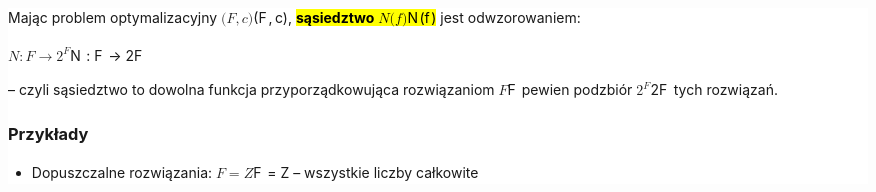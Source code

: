 <p>Mając problem optymalizacyjny <span class="katex--inline"><span class="katex"><span class="katex-mathml"><math><semantics><mrow><mo stretchy="false">(</mo><mi>F</mi><mo separator="true">,</mo><mi>c</mi><mo stretchy="false">)</mo></mrow><annotation encoding="application/x-tex">(F, c)</annotation></semantics></math></span><span class="katex-html" aria-hidden="true"><span class="base"><span class="strut" style="height: 1em; vertical-align: -0.25em;"></span><span class="mopen">(</span><span class="mord mathdefault" style="margin-right: 0.13889em;">F</span><span class="mpunct">,</span><span class="mspace" style="margin-right: 0.166667em;"></span><span class="mord mathdefault">c</span><span class="mclose">)</span></span></span></span></span>, <mark><strong>sąsiedztwo</strong> <span class="katex--inline"><span class="katex"><span class="katex-mathml"><math><semantics><mrow><mi>N</mi><mo stretchy="false">(</mo><mi>f</mi><mo stretchy="false">)</mo></mrow><annotation encoding="application/x-tex">N(f)</annotation></semantics></math></span><span class="katex-html" aria-hidden="true"><span class="base"><span class="strut" style="height: 1em; vertical-align: -0.25em;"></span><span class="mord mathdefault" style="margin-right: 0.10903em;">N</span><span class="mopen">(</span><span class="mord mathdefault" style="margin-right: 0.10764em;">f</span><span class="mclose">)</span></span></span></span></span></mark> jest odwzorowaniem:</p>
<p><span class="katex--display"><span class="katex-display"><span class="katex"><span class="katex-mathml"><math><semantics><mrow><mi>N</mi><mo>:</mo><mi>F</mi><mo>→</mo><msup><mn>2</mn><mi>F</mi></msup></mrow><annotation encoding="application/x-tex">N: F \rightarrow 2^F</annotation></semantics></math></span><span class="katex-html" aria-hidden="true"><span class="base"><span class="strut" style="height: 0.68333em; vertical-align: 0em;"></span><span class="mord mathdefault" style="margin-right: 0.10903em;">N</span><span class="mspace" style="margin-right: 0.277778em;"></span><span class="mrel">:</span><span class="mspace" style="margin-right: 0.277778em;"></span></span><span class="base"><span class="strut" style="height: 0.68333em; vertical-align: 0em;"></span><span class="mord mathdefault" style="margin-right: 0.13889em;">F</span><span class="mspace" style="margin-right: 0.277778em;"></span><span class="mrel">→</span><span class="mspace" style="margin-right: 0.277778em;"></span></span><span class="base"><span class="strut" style="height: 0.891331em; vertical-align: 0em;"></span><span class="mord"><span class="mord">2</span><span class="msupsub"><span class="vlist-t"><span class="vlist-r"><span class="vlist" style="height: 0.891331em;"><span class="" style="top: -3.113em; margin-right: 0.05em;"><span class="pstrut" style="height: 2.7em;"></span><span class="sizing reset-size6 size3 mtight"><span class="mord mathdefault mtight" style="margin-right: 0.13889em;">F</span></span></span></span></span></span></span></span></span></span></span></span></span></p>
<p>– czyli sąsiedztwo to dowolna funkcja przyporządkowująca rozwiązaniom <span class="katex--inline"><span class="katex"><span class="katex-mathml"><math><semantics><mrow><mi>F</mi></mrow><annotation encoding="application/x-tex">F</annotation></semantics></math></span><span class="katex-html" aria-hidden="true"><span class="base"><span class="strut" style="height: 0.68333em; vertical-align: 0em;"></span><span class="mord mathdefault" style="margin-right: 0.13889em;">F</span></span></span></span></span> pewien podzbiór <span class="katex--inline"><span class="katex"><span class="katex-mathml"><math><semantics><mrow><msup><mn>2</mn><mi>F</mi></msup></mrow><annotation encoding="application/x-tex">2^F</annotation></semantics></math></span><span class="katex-html" aria-hidden="true"><span class="base"><span class="strut" style="height: 0.841331em; vertical-align: 0em;"></span><span class="mord"><span class="mord">2</span><span class="msupsub"><span class="vlist-t"><span class="vlist-r"><span class="vlist" style="height: 0.841331em;"><span class="" style="top: -3.063em; margin-right: 0.05em;"><span class="pstrut" style="height: 2.7em;"></span><span class="sizing reset-size6 size3 mtight"><span class="mord mathdefault mtight" style="margin-right: 0.13889em;">F</span></span></span></span></span></span></span></span></span></span></span></span> tych rozwiązań.</p>
<h3 id="przykłady">Przykłady</h3>
<ul>
<li>Dopuszczalne rozwiązania: <span class="katex--inline"><span class="katex"><span class="katex-mathml"><math><semantics><mrow><mi>F</mi><mo>=</mo><mi mathvariant="double-struck">Z</mi></mrow><annotation encoding="application/x-tex">F = \mathbb{Z}</annotation></semantics></math></span><span class="katex-html" aria-hidden="true"><span class="base"><span class="strut" style="height: 0.68333em; vertical-align: 0em;"></span><span class="mord mathdefault" style="margin-right: 0.13889em;">F</span><span class="mspace" style="margin-right: 0.277778em;"></span><span class="mrel">=</span><span class="mspace" style="margin-right: 0.277778em;"></span></span><span class="base"><span class="strut" style="height: 0.68889em; vertical-align: 0em;"></span><span class="mord"><span class="mord mathbb">Z</span></span></span></span></span></span> – wszystkie liczby całkowite</li>